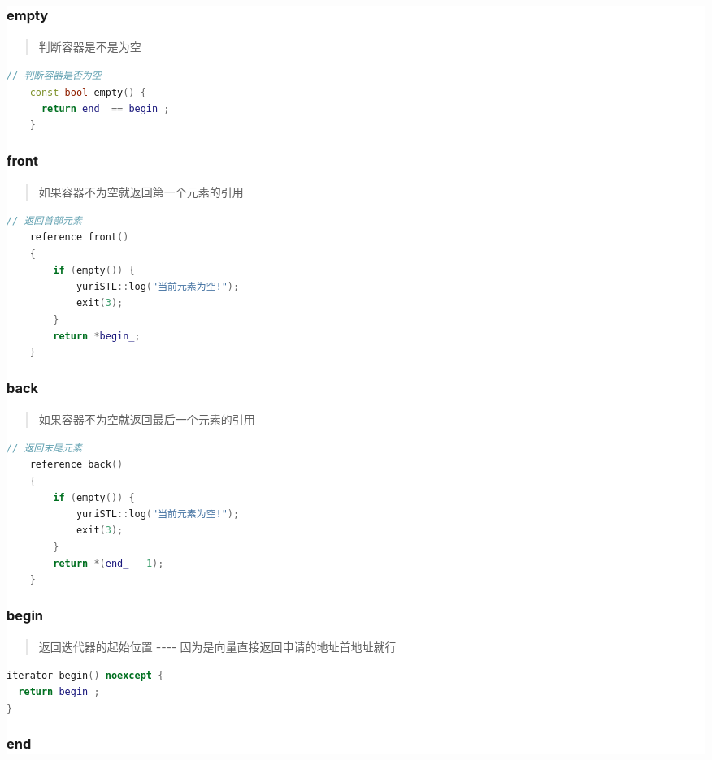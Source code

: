 ### empty

> 判断容器是不是为空

```c++
// 判断容器是否为空
	const bool empty() { 
	  return end_ == begin_; 
	}
```

### front

> 如果容器不为空就返回第一个元素的引用

```c++
// 返回首部元素
	reference front() 
	{
		if (empty()) {
			yuriSTL::log("当前元素为空!");
			exit(3);
		}
		return *begin_;
	}
```

### back

> 如果容器不为空就返回最后一个元素的引用

```c++
// 返回末尾元素
	reference back()
	{
		if (empty()) {
			yuriSTL::log("当前元素为空!");
			exit(3);
		}
		return *(end_ - 1);
	}
```

### begin

> 返回迭代器的起始位置 ---- 因为是向量直接返回申请的地址首地址就行

```c++
iterator begin() noexcept { 
  return begin_; 
}
```

### end
